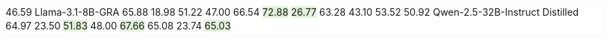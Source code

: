 <td class="ltx_td ltx_border_t" id="S4.T1.1.1.21.16" style="padding-top:0.75pt;padding-bottom:0.75pt;"></td>
<td class="ltx_td ltx_align_center ltx_border_t" id="S4.T1.1.1.21.17" style="padding-top:0.75pt;padding-bottom:0.75pt;">46.59</td>
</tr>
<tr class="ltx_tr" id="S4.T1.1.1.22">
<td class="ltx_td ltx_align_left" id="S4.T1.1.1.22.1" style="padding-top:0.75pt;padding-bottom:0.75pt;"><span class="ltx_text ltx_font_bold" id="S4.T1.1.1.22.1.1">Llama-3.1-8B-GRA</span></td>
<td class="ltx_td" id="S4.T1.1.1.22.2" style="padding-top:0.75pt;padding-bottom:0.75pt;"></td>
<td class="ltx_td ltx_align_center" id="S4.T1.1.1.22.3" style="padding-top:0.75pt;padding-bottom:0.75pt;">65.88</td>
<td class="ltx_td ltx_align_center" id="S4.T1.1.1.22.4" style="padding-top:0.75pt;padding-bottom:0.75pt;">18.98</td>
<td class="ltx_td" id="S4.T1.1.1.22.5" style="padding-top:0.75pt;padding-bottom:0.75pt;"></td>
<td class="ltx_td ltx_align_center" id="S4.T1.1.1.22.6" style="padding-top:0.75pt;padding-bottom:0.75pt;">51.22</td>
<td class="ltx_td ltx_align_center" id="S4.T1.1.1.22.7" style="padding-top:0.75pt;padding-bottom:0.75pt;">47.00</td>
<td class="ltx_td" id="S4.T1.1.1.22.8" style="padding-top:0.75pt;padding-bottom:0.75pt;"></td>
<td class="ltx_td ltx_align_center" id="S4.T1.1.1.22.9" style="padding-top:0.75pt;padding-bottom:0.75pt;">66.54</td>
<td class="ltx_td ltx_align_center" id="S4.T1.1.1.22.10" style="background-color:#E2F0DA;padding-top:0.75pt;padding-bottom:0.75pt;"><span class="ltx_text" id="S4.T1.1.1.22.10.1" style="background-color:#E2F0DA;">72.88</span></td>
<td class="ltx_td ltx_align_center" id="S4.T1.1.1.22.11" style="background-color:#E2F0DA;padding-top:0.75pt;padding-bottom:0.75pt;"><span class="ltx_text" id="S4.T1.1.1.22.11.1" style="background-color:#E2F0DA;">26.77</span></td>
<td class="ltx_td ltx_align_center" id="S4.T1.1.1.22.12" style="padding-top:0.75pt;padding-bottom:0.75pt;">63.28</td>
<td class="ltx_td" id="S4.T1.1.1.22.13" style="padding-top:0.75pt;padding-bottom:0.75pt;"></td>
<td class="ltx_td ltx_align_center" id="S4.T1.1.1.22.14" style="padding-top:0.75pt;padding-bottom:0.75pt;">43.10</td>
<td class="ltx_td ltx_align_center" id="S4.T1.1.1.22.15" style="padding-top:0.75pt;padding-bottom:0.75pt;">53.52</td>
<td class="ltx_td" id="S4.T1.1.1.22.16" style="padding-top:0.75pt;padding-bottom:0.75pt;"></td>
<td class="ltx_td ltx_align_center" id="S4.T1.1.1.22.17" style="padding-top:0.75pt;padding-bottom:0.75pt;">50.92</td>
</tr>
<tr class="ltx_tr" id="S4.T1.1.1.23">
<td class="ltx_td ltx_align_left" id="S4.T1.1.1.23.1" style="padding-top:0.75pt;padding-bottom:0.75pt;">Qwen-2.5-32B-Instruct Distilled</td>
<td class="ltx_td" id="S4.T1.1.1.23.2" style="padding-top:0.75pt;padding-bottom:0.75pt;"></td>
<td class="ltx_td ltx_align_center" id="S4.T1.1.1.23.3" style="padding-top:0.75pt;padding-bottom:0.75pt;">64.97</td>
<td class="ltx_td ltx_align_center" id="S4.T1.1.1.23.4" style="padding-top:0.75pt;padding-bottom:0.75pt;">23.50</td>
<td class="ltx_td" id="S4.T1.1.1.23.5" style="padding-top:0.75pt;padding-bottom:0.75pt;"></td>
<td class="ltx_td ltx_align_center" id="S4.T1.1.1.23.6" style="background-color:#E2F0DA;padding-top:0.75pt;padding-bottom:0.75pt;"><span class="ltx_text" id="S4.T1.1.1.23.6.1" style="background-color:#E2F0DA;">51.83</span></td>
<td class="ltx_td ltx_align_center" id="S4.T1.1.1.23.7" style="padding-top:0.75pt;padding-bottom:0.75pt;">48.00</td>
<td class="ltx_td" id="S4.T1.1.1.23.8" style="padding-top:0.75pt;padding-bottom:0.75pt;"></td>
<td class="ltx_td ltx_align_center" id="S4.T1.1.1.23.9" style="background-color:#E2F0DA;padding-top:0.75pt;padding-bottom:0.75pt;"><span class="ltx_text" id="S4.T1.1.1.23.9.1" style="background-color:#E2F0DA;">67.66</span></td>
<td class="ltx_td ltx_align_center" id="S4.T1.1.1.23.10" style="padding-top:0.75pt;padding-bottom:0.75pt;">65.08</td>
<td class="ltx_td ltx_align_center" id="S4.T1.1.1.23.11" style="padding-top:0.75pt;padding-bottom:0.75pt;">23.74</td>
<td class="ltx_td ltx_align_center" id="S4.T1.1.1.23.12" style="background-color:#E2F0DA;padding-top:0.75pt;padding-bottom:0.75pt;"><span class="ltx_text" id="S4.T1.1.1.23.12.1" style="background-color:#E2F0DA;">65.03</span></td>
<td class="ltx_td" id="S4.T1.1.1.23.13" style="padding-top:0.75pt;padding-bottom:0.75pt;"></td>